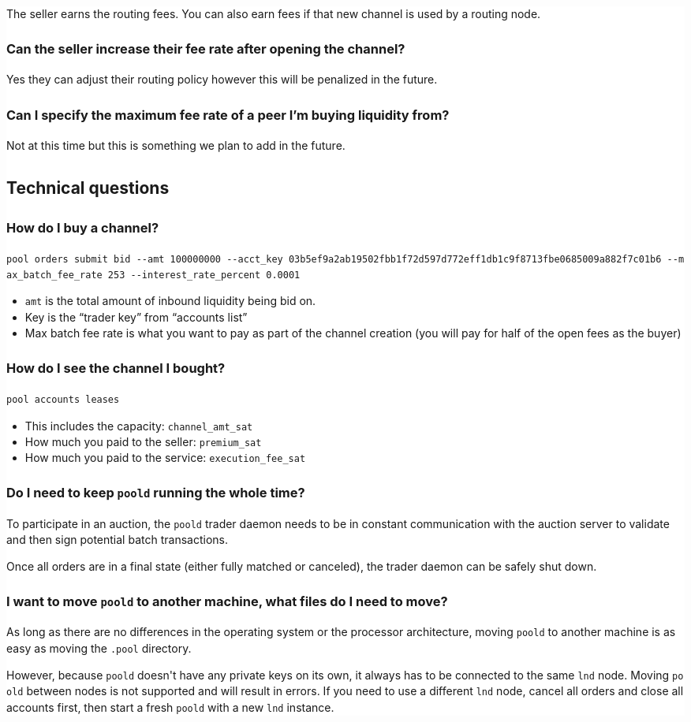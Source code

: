 The seller earns the routing fees. You can also earn fees if that new channel is used by a routing node.

### Can the seller increase their fee rate after opening the channel?

Yes they can adjust their routing policy however this will be penalized in the future.

### Can I specify the maximum fee rate of a peer I’m buying liquidity from?

Not at this time but this is something we plan to add in the future.

## Technical questions

### How do I buy a channel?

```shell
pool orders submit bid --amt 100000000 --acct_key 03b5ef9a2ab19502fbb1f72d597d772eff1db1c9f8713fbe0685009a882f7c01b6 --max_batch_fee_rate 253 --interest_rate_percent 0.0001
```

* `amt` is the total amount of inbound liquidity being bid on.
* Key is the “trader key” from “accounts list”
* Max batch fee rate is what you want to pay as part of the channel creation \(you will pay for half of the open fees as the buyer\)

### How do I see the channel I bought?

```shell
pool accounts leases
```

* This includes the capacity: `channel_amt_sat`
* How much you paid to the seller: `premium_sat`
* How much you paid to the service: `execution_fee_sat`

### Do I need to keep `poold` running the whole time?

To participate in an auction, the `poold` trader daemon needs to be in constant communication with the auction server to validate and then sign potential batch transactions.

Once all orders are in a final state \(either fully matched or canceled\), the trader daemon can be safely shut down.

### I want to move `poold` to another machine, what files do I need to move?

As long as there are no differences in the operating system or the processor architecture, moving `poold` to another machine is as easy as moving the `.pool` directory.

However, because `poold` doesn't have any private keys on its own, it always has to be connected to the same `lnd` node. Moving `poold` between nodes is not supported and will result in errors. If you need to use a different `lnd` node, cancel all orders and close all accounts first, then start a fresh `poold` with a new `lnd` instance.
